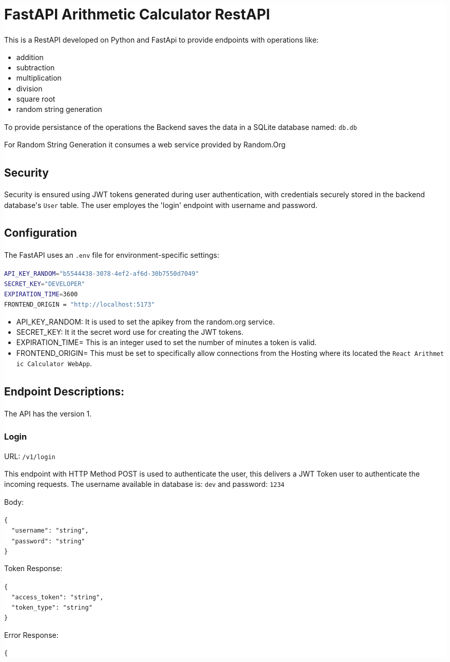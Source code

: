 # FastAPI Arithmetic Calculator RestAPI

This is a RestAPI developed on Python and FastApi to provide endpoints with operations like: 

- addition
- subtraction
- multiplication
- division 
- square root
- random string generation

To provide persistance of the operations the Backend saves the data in a SQLite database named: `db.db`

For Random String Generation it consumes a web service provided by Random.Org

## Security
Security is ensured using JWT tokens generated during user authentication, with credentials securely stored in the backend database's `User` table. The user employes the 'login' endpoint with username and password.

## Configuration

The FastAPI uses an `.env` file for environment-specific settings: 

````bash
API_KEY_RANDOM="b5544438-3078-4ef2-af6d-30b7550d7049"
SECRET_KEY="DEVELOPER"
EXPIRATION_TIME=3600
FRONTEND_ORIGIN = "http://localhost:5173"
````

- API_KEY_RANDOM: It is used to set the apikey from the random.org service.
- SECRET_KEY: It it the secret word use for creating the JWT tokens.
- EXPIRATION_TIME= This is an integer used to set the number of minutes a token is valid.
- FRONTEND_ORIGIN= This must be set to specifically allow connections from the Hosting where its located the `React Arithmetic Calculator WebApp`.

## Endpoint Descriptions: 
The API has the version 1.

### Login
URL: ``/v1/login``

This endpoint with HTTP Method POST is used to authenticate the user, this delivers a JWT Token user to authenticate the incoming requests.
The username available in database is: `dev` and password: `1234`

Body:
```
{
  "username": "string",
  "password": "string"
}
```
Token Response:
```
{
  "access_token": "string",
  "token_type": "string"
}
```
Error Response:
```
{
```
